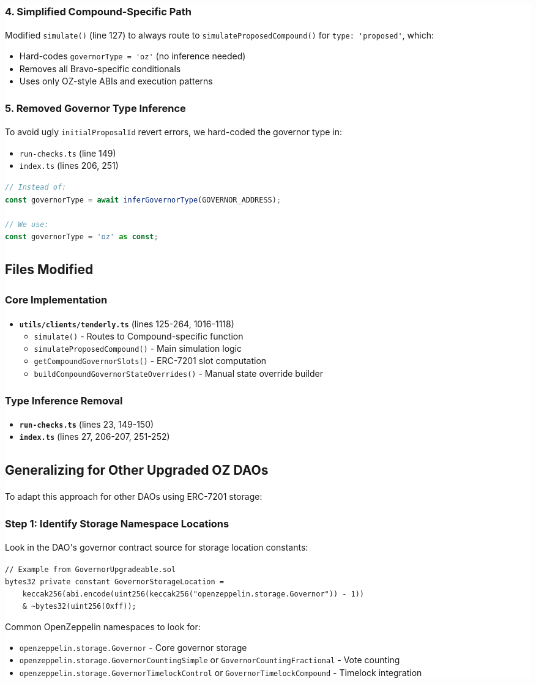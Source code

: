 ### 4. Simplified Compound-Specific Path

Modified `simulate()` (line 127) to always route to `simulateProposedCompound()` for `type: 'proposed'`, which:

- Hard-codes `governorType = 'oz'` (no inference needed)
- Removes all Bravo-specific conditionals
- Uses only OZ-style ABIs and execution patterns

### 5. Removed Governor Type Inference

To avoid ugly `initialProposalId` revert errors, we hard-coded the governor type in:

- `run-checks.ts` (line 149)
- `index.ts` (lines 206, 251)

```typescript
// Instead of:
const governorType = await inferGovernorType(GOVERNOR_ADDRESS);

// We use:
const governorType = 'oz' as const;
```

## Files Modified

### Core Implementation
- **`utils/clients/tenderly.ts`** (lines 125-264, 1016-1118)
  - `simulate()` - Routes to Compound-specific function
  - `simulateProposedCompound()` - Main simulation logic
  - `getCompoundGovernorSlots()` - ERC-7201 slot computation
  - `buildCompoundGovernorStateOverrides()` - Manual state override builder

### Type Inference Removal
- **`run-checks.ts`** (lines 23, 149-150)
- **`index.ts`** (lines 27, 206-207, 251-252)

## Generalizing for Other Upgraded OZ DAOs

To adapt this approach for other DAOs using ERC-7201 storage:

### Step 1: Identify Storage Namespace Locations

Look in the DAO's governor contract source for storage location constants:

```solidity
// Example from GovernorUpgradeable.sol
bytes32 private constant GovernorStorageLocation =
    keccak256(abi.encode(uint256(keccak256("openzeppelin.storage.Governor")) - 1))
    & ~bytes32(uint256(0xff));
```

Common OpenZeppelin namespaces to look for:
- `openzeppelin.storage.Governor` - Core governor storage
- `openzeppelin.storage.GovernorCountingSimple` or `GovernorCountingFractional` - Vote counting
- `openzeppelin.storage.GovernorTimelockControl` or `GovernorTimelockCompound` - Timelock integration
